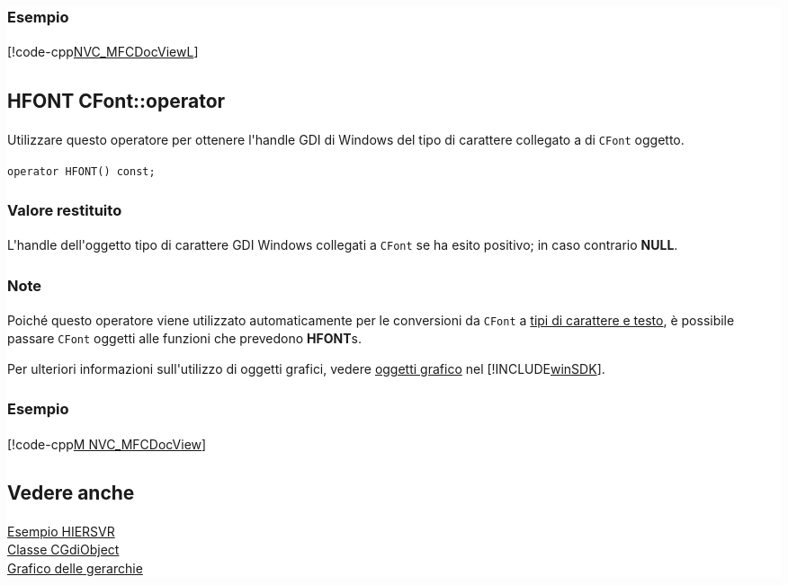 ### <a name="example"></a>Esempio  
 [!code-cpp[NVC_MFCDocView&#76;](../../mfc/codesnippet/cpp/cfont-class_7.cpp)]  
  
##  <a name="operator_hfont"></a>HFONT CFont::operator  
 Utilizzare questo operatore per ottenere l'handle GDI di Windows del tipo di carattere collegato a di `CFont` oggetto.  
  
```  
operator HFONT() const;  
```  
  
### <a name="return-value"></a>Valore restituito  
 L'handle dell'oggetto tipo di carattere GDI Windows collegati a `CFont` se ha esito positivo; in caso contrario **NULL**.  
  
### <a name="remarks"></a>Note  
 Poiché questo operatore viene utilizzato automaticamente per le conversioni da `CFont` a [tipi di carattere e testo](http://msdn.microsoft.com/library/windows/desktop/dd144819), è possibile passare `CFont` oggetti alle funzioni che prevedono **HFONT**s.  
  
 Per ulteriori informazioni sull'utilizzo di oggetti grafici, vedere [oggetti grafico](http://msdn.microsoft.com/library/windows/desktop/dd144962) nel [!INCLUDE[winSDK](../../atl/includes/winsdk_md.md)].  
  
### <a name="example"></a>Esempio  
 [!code-cpp[&#77; NVC_MFCDocView](../../mfc/codesnippet/cpp/cfont-class_8.cpp)]  
  
## <a name="see-also"></a>Vedere anche  
 [Esempio HIERSVR](../../visual-cpp-samples.md)   
 [Classe CGdiObject](../../mfc/reference/cgdiobject-class.md)   
 [Grafico delle gerarchie](../../mfc/hierarchy-chart.md)




